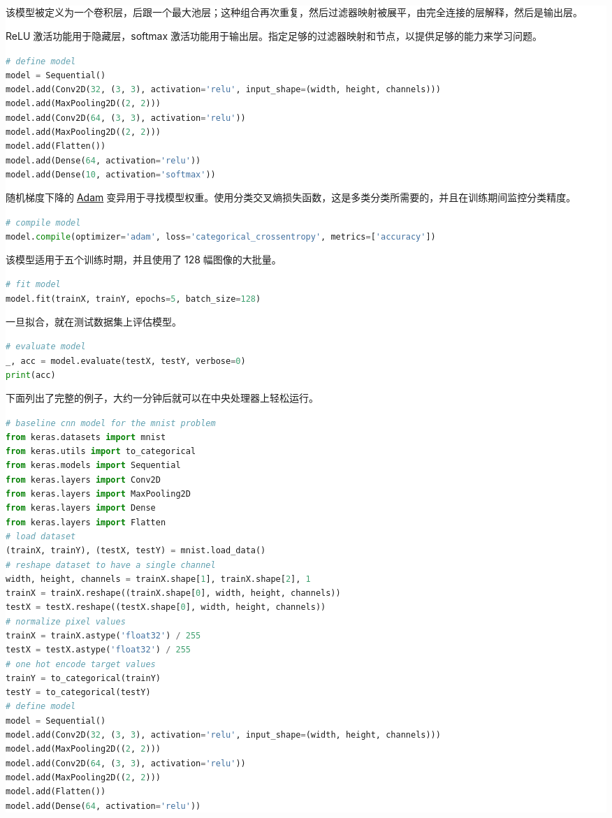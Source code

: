 该模型被定义为一个卷积层，后跟一个最大池层；这种组合再次重复，然后过滤器映射被展平，由完全连接的层解释，然后是输出层。

ReLU 激活功能用于隐藏层，softmax 激活功能用于输出层。指定足够的过滤器映射和节点，以提供足够的能力来学习问题。

```py
# define model
model = Sequential()
model.add(Conv2D(32, (3, 3), activation='relu', input_shape=(width, height, channels)))
model.add(MaxPooling2D((2, 2)))
model.add(Conv2D(64, (3, 3), activation='relu'))
model.add(MaxPooling2D((2, 2)))
model.add(Flatten())
model.add(Dense(64, activation='relu'))
model.add(Dense(10, activation='softmax'))
```

随机梯度下降的 [Adam](https://machinelearningmastery.com/adam-optimization-algorithm-for-deep-learning/) 变异用于寻找模型权重。使用分类交叉熵损失函数，这是多类分类所需要的，并且在训练期间监控分类精度。

```py
# compile model
model.compile(optimizer='adam', loss='categorical_crossentropy', metrics=['accuracy'])
```

该模型适用于五个训练时期，并且使用了 128 幅图像的大批量。

```py
# fit model
model.fit(trainX, trainY, epochs=5, batch_size=128)
```

一旦拟合，就在测试数据集上评估模型。

```py
# evaluate model
_, acc = model.evaluate(testX, testY, verbose=0)
print(acc)
```

下面列出了完整的例子，大约一分钟后就可以在中央处理器上轻松运行。

```py
# baseline cnn model for the mnist problem
from keras.datasets import mnist
from keras.utils import to_categorical
from keras.models import Sequential
from keras.layers import Conv2D
from keras.layers import MaxPooling2D
from keras.layers import Dense
from keras.layers import Flatten
# load dataset
(trainX, trainY), (testX, testY) = mnist.load_data()
# reshape dataset to have a single channel
width, height, channels = trainX.shape[1], trainX.shape[2], 1
trainX = trainX.reshape((trainX.shape[0], width, height, channels))
testX = testX.reshape((testX.shape[0], width, height, channels))
# normalize pixel values
trainX = trainX.astype('float32') / 255
testX = testX.astype('float32') / 255
# one hot encode target values
trainY = to_categorical(trainY)
testY = to_categorical(testY)
# define model
model = Sequential()
model.add(Conv2D(32, (3, 3), activation='relu', input_shape=(width, height, channels)))
model.add(MaxPooling2D((2, 2)))
model.add(Conv2D(64, (3, 3), activation='relu'))
model.add(MaxPooling2D((2, 2)))
model.add(Flatten())
model.add(Dense(64, activation='relu'))
```